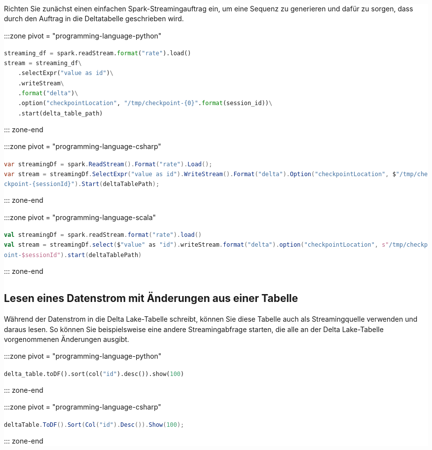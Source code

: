 Richten Sie zunächst einen einfachen Spark-Streamingauftrag ein, um eine Sequenz zu generieren und dafür zu sorgen, dass durch den Auftrag in die Deltatabelle geschrieben wird.

:::zone pivot = "programming-language-python"

```python
streaming_df = spark.readStream.format("rate").load()
stream = streaming_df\
    .selectExpr("value as id")\
    .writeStream\
    .format("delta")\
    .option("checkpointLocation", "/tmp/checkpoint-{0}".format(session_id))\
    .start(delta_table_path)
```

::: zone-end

:::zone pivot = "programming-language-csharp"

```csharp
var streamingDf = spark.ReadStream().Format("rate").Load();
var stream = streamingDf.SelectExpr("value as id").WriteStream().Format("delta").Option("checkpointLocation", $"/tmp/checkpoint-{sessionId}").Start(deltaTablePath);
```

::: zone-end

:::zone pivot = "programming-language-scala"

```scala
val streamingDf = spark.readStream.format("rate").load()
val stream = streamingDf.select($"value" as "id").writeStream.format("delta").option("checkpointLocation", s"/tmp/checkpoint-$sessionId").start(deltaTablePath)
```

::: zone-end

## <a name="read-a-stream-of-changes-from-a-table"></a>Lesen eines Datenstrom mit Änderungen aus einer Tabelle

Während der Datenstrom in die Delta Lake-Tabelle schreibt, können Sie diese Tabelle auch als Streamingquelle verwenden und daraus lesen. So können Sie beispielsweise eine andere Streamingabfrage starten, die alle an der Delta Lake-Tabelle vorgenommenen Änderungen ausgibt.

:::zone pivot = "programming-language-python"

```python
delta_table.toDF().sort(col("id").desc()).show(100)
```

::: zone-end

:::zone pivot = "programming-language-csharp"

```csharp
deltaTable.ToDF().Sort(Col("id").Desc()).Show(100);
```

::: zone-end
